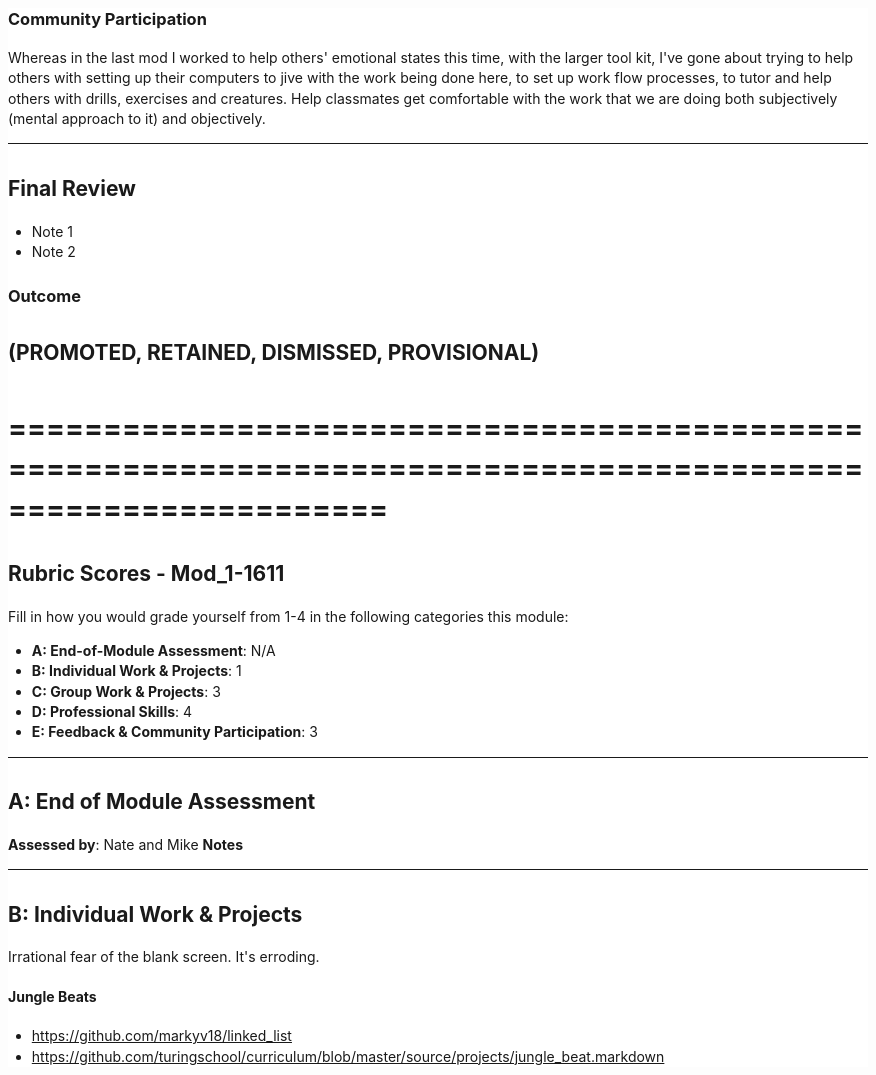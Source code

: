 ### Community Participation
Whereas in the last mod I worked to help others' emotional states this time, with the larger tool kit, I've gone about trying to help others with setting up their computers to jive with the work being done here, to set up work flow processes, to tutor and help others with drills, exercises and creatures.  Help classmates get comfortable with the work that we are doing both subjectively (mental approach to it) and objectively.

-------------------------------------------------------------

## Final Review

*   Note 1
*   Note 2

### Outcome

(PROMOTED, RETAINED, DISMISSED, PROVISIONAL)
-----------------------------------------------------------
==============================================================================================================
===============================================================================================================


## Rubric Scores - Mod_1-1611

Fill in how you would grade yourself from 1-4 in the following categories this module:

* **A: End-of-Module Assessment**: N/A
* **B: Individual Work & Projects**: 1
* **C: Group Work & Projects**: 3
* **D: Professional Skills**: 4
* **E: Feedback & Community Participation**: 3

-----------------------

## A: End of Module Assessment

**Assessed by**: Nate and Mike
**Notes**


---------------------------------------------------------------------------------------------

## B: Individual Work & Projects

Irrational fear of the blank screen.  It's erroding.  

#### Jungle Beats

* https://github.com/markyv18/linked_list
* https://github.com/turingschool/curriculum/blob/master/source/projects/jungle_beat.markdown
